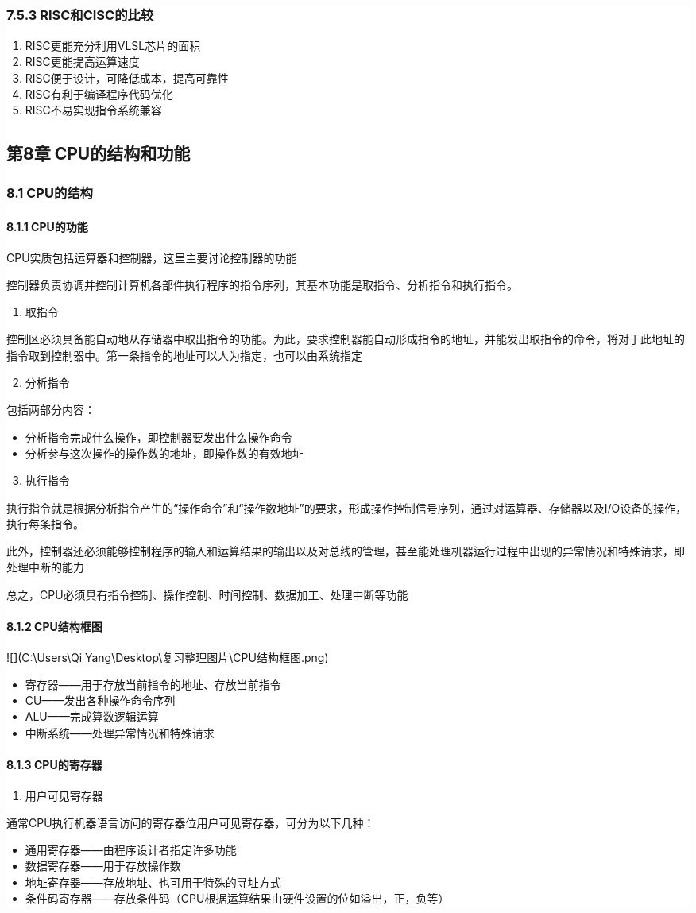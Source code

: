 ### 7.5.3 RISC和CISC的比较

1. RISC更能充分利用VLSL芯片的面积
2. RISC更能提高运算速度
3. RISC便于设计，可降低成本，提高可靠性
4. RISC有利于编译程序代码优化
5. RISC不易实现指令系统兼容

## 第8章 CPU的结构和功能

### 8.1 CPU的结构

#### 8.1.1 CPU的功能

CPU实质包括运算器和控制器，这里主要讨论控制器的功能

控制器负责协调并控制计算机各部件执行程序的指令序列，其基本功能是取指令、分析指令和执行指令。

1. 取指令

控制区必须具备能自动地从存储器中取出指令的功能。为此，要求控制器能自动形成指令的地址，并能发出取指令的命令，将对于此地址的指令取到控制器中。第一条指令的地址可以人为指定，也可以由系统指定

2. 分析指令

包括两部分内容：

- 分析指令完成什么操作，即控制器要发出什么操作命令
- 分析参与这次操作的操作数的地址，即操作数的有效地址

3. 执行指令

执行指令就是根据分析指令产生的“操作命令”和“操作数地址”的要求，形成操作控制信号序列，通过对运算器、存储器以及I/O设备的操作，执行每条指令。

此外，控制器还必须能够控制程序的输入和运算结果的输出以及对总线的管理，甚至能处理机器运行过程中出现的异常情况和特殊请求，即处理中断的能力

总之，CPU必须具有指令控制、操作控制、时间控制、数据加工、处理中断等功能

#### 8.1.2 CPU结构框图

![](C:\Users\Qi Yang\Desktop\复习整理图片\CPU结构框图.png)

- 寄存器——用于存放当前指令的地址、存放当前指令
- CU——发出各种操作命令序列
- ALU——完成算数逻辑运算
- 中断系统——处理异常情况和特殊请求

#### 8.1.3 CPU的寄存器

1. 用户可见寄存器

通常CPU执行机器语言访问的寄存器位用户可见寄存器，可分为以下几种：

- 通用寄存器——由程序设计者指定许多功能
- 数据寄存器——用于存放操作数
- 地址寄存器——存放地址、也可用于特殊的寻址方式
- 条件码寄存器——存放条件码（CPU根据运算结果由硬件设置的位如溢出，正，负等）

